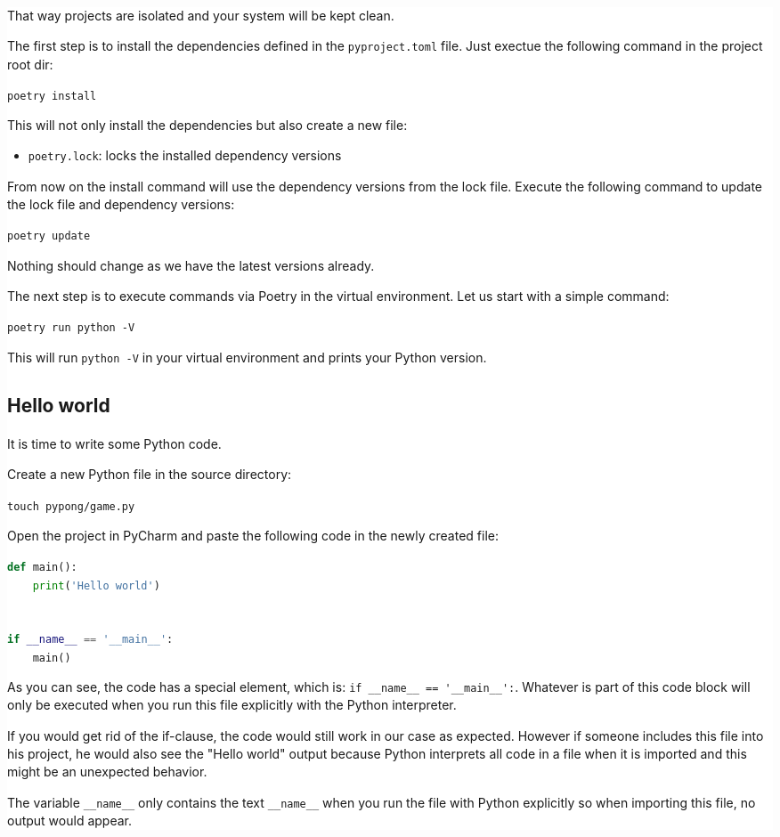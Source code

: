 That way projects are isolated and your system will be kept clean.

The first step is to install the dependencies defined in the `pyproject.toml` file. Just exectue the following command in the project root dir:

```
poetry install
```

This will not only install the dependencies but also create a new file:

* `poetry.lock`: locks the installed dependency versions

From now on the install command will use the dependency versions from the lock file. Execute the following command to update the lock file and dependency versions:

```
poetry update
```

Nothing should change as we have the latest versions already.

The next step is to execute commands via Poetry in the virtual environment. Let us start with a simple command:

```
poetry run python -V
```

This will run `python -V` in your virtual environment and prints your Python version.

## Hello world

It is time to write some Python code.

Create a new Python file in the source directory:

```
touch pypong/game.py
```

Open the project in PyCharm and paste the following code in the newly created file:

```python
def main():
    print('Hello world')


if __name__ == '__main__':
    main()
```

As you can see, the code has a special element, which is: `if __name__ == '__main__':`. Whatever is part of this code block will only be executed when you run this file explicitly with the Python interpreter.

If you would get rid of the if-clause, the code would still work in our case as expected. However if someone includes this file into his project, he would also see the "Hello world" output because Python interprets all code in a file when it is imported and this might be an unexpected behavior.

The variable `__name__` only contains the text `__name__` when you run the file with Python explicitly so when importing this file, no output would appear.
